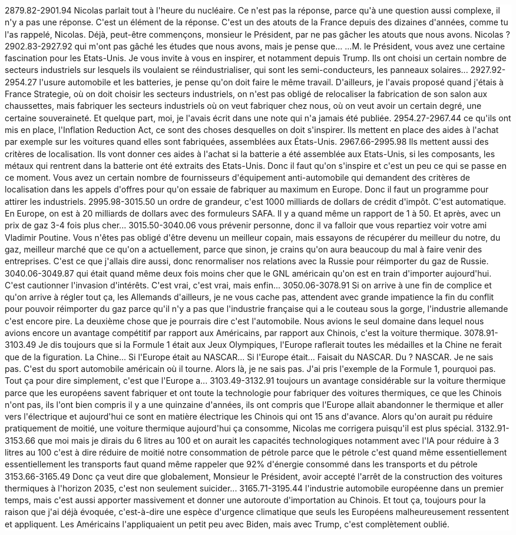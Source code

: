 2879.82-2901.94   Nicolas parlait tout à l'heure du nucléaire. Ce n'est pas la réponse, parce qu'à une question aussi complexe, il n'y a pas une réponse. C'est un élément de la réponse. C'est un des atouts de la France depuis des dizaines d'années, comme tu l'as rappelé, Nicolas. Déjà, peut-être commençons, monsieur le Président, par ne pas gâcher les atouts que nous avons. Nicolas ?
2902.83-2927.92   qui m'ont pas gâché les études que nous avons, mais je pense que... ...M. le Président, vous avez une certaine fascination pour les Etats-Unis. Je vous invite à vous en inspirer, et notamment depuis Trump. Ils ont choisi un certain nombre de secteurs industriels sur lesquels ils voulaient se réindustrialiser, qui sont les semi-conducteurs, les panneaux solaires...
2927.92-2954.27   l'usure automobile et les batteries, je pense qu'on doit faire le même travail. D'ailleurs, je l'avais proposé quand j'étais à France Strategie, où on doit choisir les secteurs industriels, on n'est pas obligé de relocaliser la fabrication de son salon aux chaussettes, mais fabriquer les secteurs industriels où on veut fabriquer chez nous, où on veut avoir un certain degré, une certaine souveraineté. Et quelque part, moi, je l'avais écrit dans une note qui n'a jamais été publiée.
2954.27-2967.44   ce qu'ils ont mis en place, l'Inflation Reduction Act, ce sont des choses desquelles on doit s'inspirer. Ils mettent en place des aides à l'achat par exemple sur les voitures quand elles sont fabriquées, assemblées aux États-Unis.
2967.66-2995.98   Ils mettent aussi des critères de localisation. Ils vont donner ces aides à l'achat si la batterie a été assemblée aux Etats-Unis, si les composants, les métaux qui rentrent dans la batterie ont été extraits des Etats-Unis. Donc il faut qu'on s'inspire et c'est un peu ce qui se passe en ce moment. Vous avez un certain nombre de fournisseurs d'équipement anti-automobile qui demandent des critères de localisation dans les appels d'offres pour qu'on essaie de fabriquer au maximum en Europe. Donc il faut un programme pour attirer les industriels.
2995.98-3015.50   un ordre de grandeur, c'est 1000 milliards de dollars de crédit d'impôt. C'est automatique. En Europe, on est à 20 milliards de dollars avec des formuleurs SAFA. Il y a quand même un rapport de 1 à 50. Et après, avec un prix de gaz 3-4 fois plus cher...
3015.50-3040.06   vous prévenir personne, donc il va falloir que vous repartiez voir votre ami Vladimir Poutine. Vous n'êtes pas obligé d'être devenu un meilleur copain, mais essayons de récupérer du meilleur du notre, du gaz, meilleur marché que ce qu'on a actuellement, parce que sinon, je crains qu'on aura beaucoup du mal à faire venir des entreprises. C'est ce que j'allais dire aussi, donc renormaliser nos relations avec la Russie pour réimporter du gaz de Russie.
3040.06-3049.87   qui était quand même deux fois moins cher que le GNL américain qu'on est en train d'importer aujourd'hui. C'est cautionner l'invasion d'intérêts. C'est vrai, c'est vrai, mais enfin...
3050.06-3078.91   Si on arrive à une fin de complice et qu'on arrive à régler tout ça, les Allemands d'ailleurs, je ne vous cache pas, attendent avec grande impatience la fin du conflit pour pouvoir réimporter du gaz parce qu'il n'y a pas que l'industrie française qui a le couteau sous la gorge, l'industrie allemande c'est encore pire. La deuxième chose que je pourrais dire c'est l'automobile. Nous avions le seul domaine dans lequel nous avions encore un avantage compétitif par rapport aux Américains, par rapport aux Chinois, c'est la voiture thermique.
3078.91-3103.49   Je dis toujours que si la Formule 1 était aux Jeux Olympiques, l'Europe raflerait toutes les médailles et la Chine ne ferait que de la figuration. La Chine... Si l'Europe était au NASCAR... Si l'Europe était... Faisait du NASCAR. Du ? NASCAR. Je ne sais pas. C'est du sport automobile américain où il tourne. Alors là, je ne sais pas. J'ai pris l'exemple de la Formule 1, pourquoi pas. Tout ça pour dire simplement, c'est que l'Europe a...
3103.49-3132.91   toujours un avantage considérable sur la voiture thermique parce que les européens savent fabriquer et ont toute la technologie pour fabriquer des voitures thermiques, ce que les Chinois n'ont pas, ils l'ont bien compris il y a une quinzaine d'années, ils ont compris que l'Europe allait abandonner le thermique et aller vers l'électrique et aujourd'hui ce sont en matière électrique les Chinois qui ont 15 ans d'avance. Alors qu'on aurait pu réduire pratiquement de moitié, une voiture thermique aujourd'hui ça consomme, Nicolas me corrigera puisqu'il est plus spécial.
3132.91-3153.66   que moi mais je dirais du 6 litres au 100 et on aurait les capacités technologiques notamment avec l'IA pour réduire à 3 litres au 100 c'est à dire réduire de moitié notre consommation de pétrole parce que le pétrole c'est quand même essentiellement essentiellement les transports faut quand même rappeler que 92% d'énergie consommé dans les transports et du pétrole
3153.66-3165.49   Donc ça veut dire que globalement, Monsieur le Président, avoir accepté l'arrêt de la construction des voitures thermiques à l'horizon 2035, c'est non seulement suicider...
3165.71-3195.44   l'industrie automobile européenne dans un premier temps, mais c'est aussi apporter massivement et donner une autoroute d'importation au Chinois. Et tout ça, toujours pour la raison que j'ai déjà évoquée, c'est-à-dire une espèce d'urgence climatique que seuls les Européens malheureusement ressentent et appliquent. Les Américains l'appliquaient un petit peu avec Biden, mais avec Trump, c'est complètement oublié.
